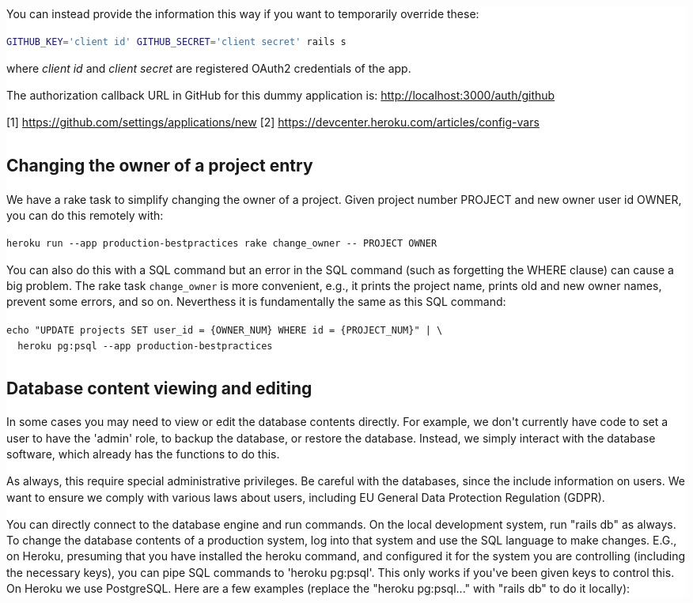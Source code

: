 You can instead provide the information this way if you want to
temporarily override these:

~~~~sh
GITHUB_KEY='client id' GITHUB_SECRET='client secret' rails s
~~~~

where *client id* and *client secret* are registered OAuth2 credentials
of the app.

The authorization callback URL in GitHub for this dummy application is:
<http://localhost:3000/auth/github>

[1] <https://github.com/settings/applications/new>
[2] <https://devcenter.heroku.com/articles/config-vars>

## Changing the owner of a project entry

We have a rake task to simplify changing the owner of a project.
Given project number PROJECT and new owner user id OWNER,
you can do this remotely with:

~~~~
heroku run --app production-bestpractices rake change_owner -- PROJECT OWNER
~~~~

You can also do this with a SQL command but an error in the SQL command
(such as forgetting the WHERE clause) can cause a big problem.
The rake task `change_owner` is more convenient, e.g., it prints
the project name, prints old and new owner names, prevent some errors,
and so on. Neverthess it is fundamentally the same as this SQL command:

~~~~
echo "UPDATE projects SET user_id = {OWNER_NUM} WHERE id = {PROJECT_NUM}" | \
  heroku pg:psql --app production-bestpractices
~~~~

## Database content viewing and editing

In some cases you may need to view or edit the database contents directly.
For example, we don't currently have code to set a user to have the
'admin' role,
to backup the database, or restore the database.
Instead, we simply interact with the database software, which
already has the functions to do this.

As always, this require special administrative privileges.
Be careful with the databases, since the include information on users.
We want to ensure we comply with various laws about users, including
EU General Data Protection Regulation (GDPR).

You can directly connect to the database engine and run commands.
On the local development system, run "rails db" as always.
To change the database contents of a production system,
log into that system and use the SQL language to make changes.
E.G., on Heroku, presuming that you have installed the heroku command,
and configured it for the system you are controlling
(including the necessary keys),
you can pipe SQL commands to 'heroku pg:psql'.
This only works if you've been given keys to control this.
On Heroku we use PostgreSQL.
Here are a few examples (replace the "heroku pg:psql..." with "rails db"
to do it locally):
